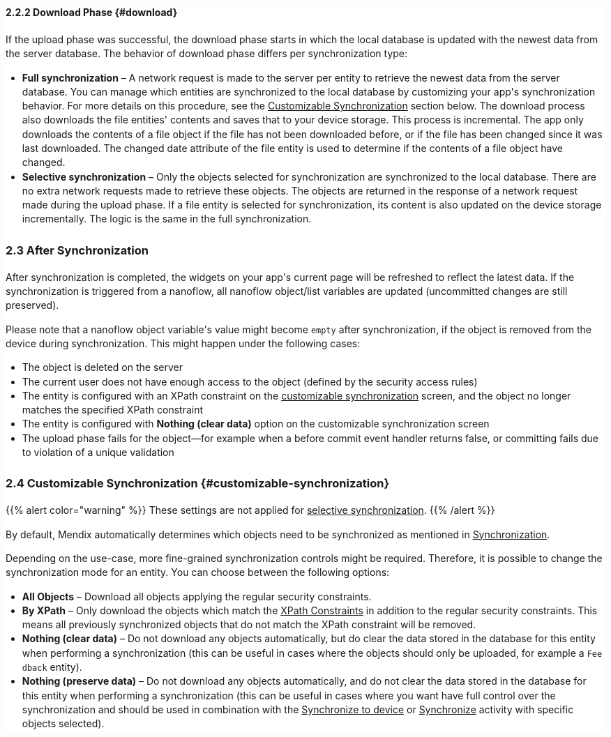 #### 2.2.2 Download Phase {#download}

If the upload phase was successful, the download phase starts in which the local database is updated with the newest data from the server database. The behavior of download phase differs per synchronization type:

* **Full synchronization** – A network request is made to the server per entity to retrieve the newest data from the server database. You can manage which entities are synchronized to the local database by customizing your app's synchronization behavior. For more details on this procedure, see the [Customizable Synchronization](#customizable-synchronization) section below. The download process also downloads the file entities' contents and saves that to your device storage. This process is incremental. The app only downloads the contents of a file object if the file has not been downloaded before, or if the file has been changed since it was last downloaded. The changed date attribute of the file entity is used to determine if the contents of a file object have changed.
* **Selective synchronization** – Only the objects selected for synchronization are synchronized to the local database. There are no extra network requests made to retrieve these objects. The objects are returned in the response of a network request made during the upload phase. If a file entity is selected for synchronization, its content is also updated on the device storage incrementally. The logic is the same in the full synchronization.

### 2.3 After Synchronization

After synchronization is completed, the widgets on your app's current page will be refreshed to reflect the latest data. If the synchronization is triggered from a nanoflow, all nanoflow object/list variables are updated (uncommitted changes are still preserved).

Please note that a nanoflow object variable's value might become `empty` after synchronization, if the object is removed from the device during synchronization. This might happen under the following cases:

* The object is deleted on the server
* The current user does not have enough access to the object (defined by the security access rules)
* The entity is configured with an XPath constraint on the [customizable synchronization](#customizable-synchronization) screen, and the object no longer matches the specified XPath constraint
* The entity is configured with **Nothing (clear data)** option on the customizable synchronization screen
* The upload phase fails for the object—for example when a before commit event handler returns false, or committing fails due to violation of a unique validation

### 2.4 Customizable Synchronization {#customizable-synchronization}

{{% alert color="warning" %}}
These settings are not applied for [selective synchronization](#selective-sync).
{{% /alert %}}

By default, Mendix automatically determines which objects need to be synchronized as mentioned in [Synchronization](#synchronization).

Depending on the use-case, more fine-grained synchronization controls might be required. Therefore, it is possible to change the synchronization mode for an entity. You can choose between the following options:

* **All Objects** – Download all objects applying the regular security constraints.
* **By XPath** – Only download the objects which match the [XPath Constraints](/refguide/xpath-constraints/) in addition to the regular security constraints. This means all previously synchronized objects that do not match the XPath constraint will be removed.
* **Nothing (clear data)** – Do not download any objects automatically, but do clear the data stored in the database for this entity when performing a synchronization (this can be useful in cases where the objects should only be uploaded, for example a `Feedback` entity).
* **Nothing (preserve data)** – Do not download any objects automatically, and do not clear the data stored in the database for this entity when performing a synchronization  (this can be useful in cases where you want have full control over the synchronization and should be used in combination with the [Synchronize to device](/refguide/synchronize-to-device/) or [Synchronize](/refguide/synchronize/) activity with specific objects selected).